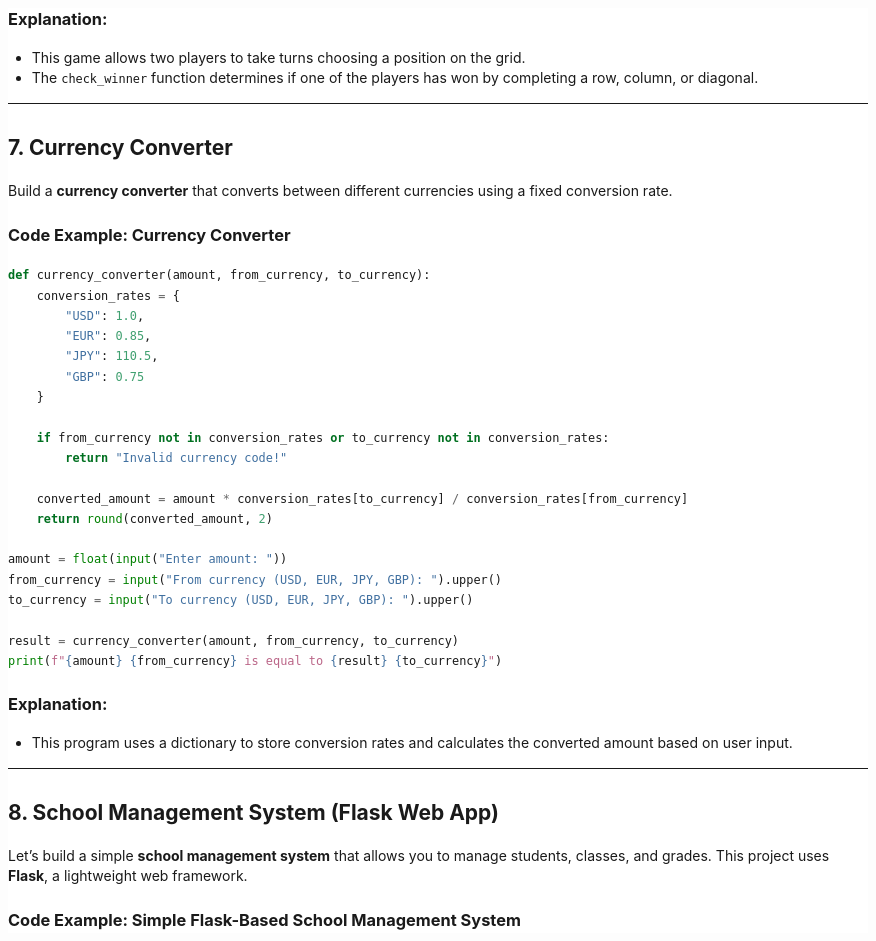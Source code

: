 ### Explanation:
- This game allows two players to take turns choosing a position on the grid.
- The `check_winner` function determines if one of the players has won by completing a row, column, or diagonal.

---

## 7. Currency Converter

Build a **currency converter** that converts between different currencies using a fixed conversion rate.

### Code Example: Currency Converter

```python
def currency_converter(amount, from_currency, to_currency):
    conversion_rates = {
        "USD": 1.0,
        "EUR": 0.85,
        "JPY": 110.5,
        "GBP": 0.75
    }

    if from_currency not in conversion_rates or to_currency not in conversion_rates:
        return "Invalid currency code!"

    converted_amount = amount * conversion_rates[to_currency] / conversion_rates[from_currency]
    return round(converted_amount, 2)

amount = float(input("Enter amount: "))
from_currency = input("From currency (USD, EUR, JPY, GBP): ").upper()
to_currency = input("To currency (USD, EUR, JPY, GBP): ").upper()

result = currency_converter(amount, from_currency, to_currency)
print(f"{amount} {from_currency} is equal to {result} {to_currency}")
```

### Explanation:
- This program uses a dictionary to store conversion rates and calculates the converted amount based on user input.

---

## 8. School Management System (Flask Web App)

Let’s build a simple **school management system** that allows you to manage students, classes, and grades. This project uses **Flask**, a lightweight web framework.

### Code Example: Simple Flask-Based School Management System
